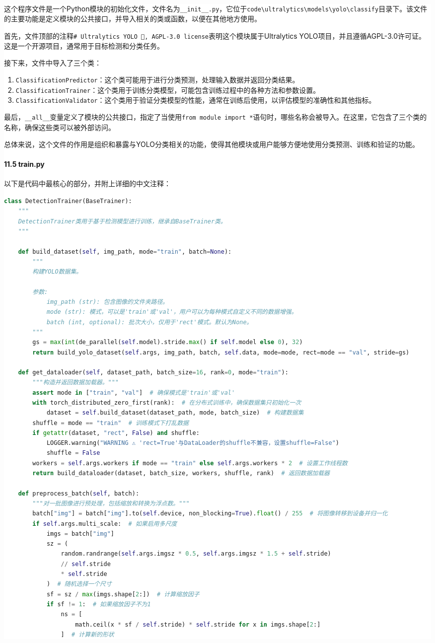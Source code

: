 这个程序文件是一个Python模块的初始化文件，文件名为`__init__.py`，它位于`code\ultralytics\models\yolo\classify`目录下。该文件的主要功能是定义模块的公共接口，并导入相关的类或函数，以便在其他地方使用。

首先，文件顶部的注释`# Ultralytics YOLO 🚀, AGPL-3.0 license`表明这个模块属于Ultralytics YOLO项目，并且遵循AGPL-3.0许可证。这是一个开源项目，通常用于目标检测和分类任务。

接下来，文件中导入了三个类：
1. `ClassificationPredictor`：这个类可能用于进行分类预测，处理输入数据并返回分类结果。
2. `ClassificationTrainer`：这个类用于训练分类模型，可能包含训练过程中的各种方法和参数设置。
3. `ClassificationValidator`：这个类用于验证分类模型的性能，通常在训练后使用，以评估模型的准确性和其他指标。

最后，`__all__`变量定义了模块的公共接口，指定了当使用`from module import *`语句时，哪些名称会被导入。在这里，它包含了三个类的名称，确保这些类可以被外部访问。

总体来说，这个文件的作用是组织和暴露与YOLO分类相关的功能，使得其他模块或用户能够方便地使用分类预测、训练和验证的功能。

#### 11.5 train.py

以下是代码中最核心的部分，并附上详细的中文注释：

```python
class DetectionTrainer(BaseTrainer):
    """
    DetectionTrainer类用于基于检测模型进行训练，继承自BaseTrainer类。
    """

    def build_dataset(self, img_path, mode="train", batch=None):
        """
        构建YOLO数据集。

        参数:
            img_path (str): 包含图像的文件夹路径。
            mode (str): 模式，可以是'train'或'val'，用户可以为每种模式自定义不同的数据增强。
            batch (int, optional): 批次大小，仅用于'rect'模式。默认为None。
        """
        gs = max(int(de_parallel(self.model).stride.max() if self.model else 0), 32)
        return build_yolo_dataset(self.args, img_path, batch, self.data, mode=mode, rect=mode == "val", stride=gs)

    def get_dataloader(self, dataset_path, batch_size=16, rank=0, mode="train"):
        """构造并返回数据加载器。"""
        assert mode in ["train", "val"]  # 确保模式是'train'或'val'
        with torch_distributed_zero_first(rank):  # 在分布式训练中，确保数据集只初始化一次
            dataset = self.build_dataset(dataset_path, mode, batch_size)  # 构建数据集
        shuffle = mode == "train"  # 训练模式下打乱数据
        if getattr(dataset, "rect", False) and shuffle:
            LOGGER.warning("WARNING ⚠️ 'rect=True'与DataLoader的shuffle不兼容，设置shuffle=False")
            shuffle = False
        workers = self.args.workers if mode == "train" else self.args.workers * 2  # 设置工作线程数
        return build_dataloader(dataset, batch_size, workers, shuffle, rank)  # 返回数据加载器

    def preprocess_batch(self, batch):
        """对一批图像进行预处理，包括缩放和转换为浮点数。"""
        batch["img"] = batch["img"].to(self.device, non_blocking=True).float() / 255  # 将图像转移到设备并归一化
        if self.args.multi_scale:  # 如果启用多尺度
            imgs = batch["img"]
            sz = (
                random.randrange(self.args.imgsz * 0.5, self.args.imgsz * 1.5 + self.stride)
                // self.stride
                * self.stride
            )  # 随机选择一个尺寸
            sf = sz / max(imgs.shape[2:])  # 计算缩放因子
            if sf != 1:  # 如果缩放因子不为1
                ns = [
                    math.ceil(x * sf / self.stride) * self.stride for x in imgs.shape[2:]
                ]  # 计算新的形状
```